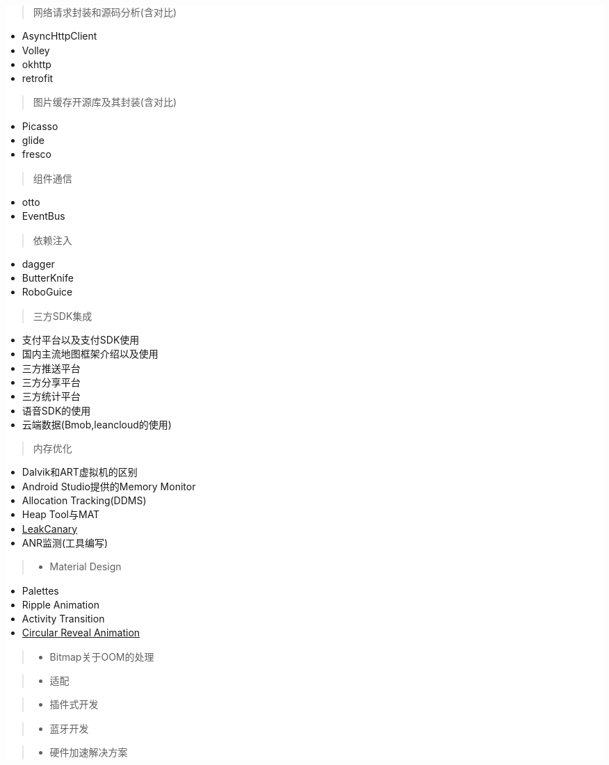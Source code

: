 > 网络请求封装和源码分析(含对比)

* AsyncHttpClient
* Volley
* okhttp
* retrofit

> 图片缓存开源库及其封装(含对比)

* Picasso
* glide
* fresco

> 组件通信

* otto
* EventBus

> 依赖注入

* dagger
* ButterKnife
* RoboGuice

> 三方SDK集成

* 支付平台以及支付SDK使用
* 国内主流地图框架介绍以及使用
* 三方推送平台
* 三方分享平台
* 三方统计平台
* 语音SDK的使用
* 云端数据(Bmob,leancloud的使用)

> 内存优化

* Dalvik和ART虚拟机的区别
* Android Studio提供的Memory Monitor
* Allocation Tracking(DDMS)
* Heap Tool与MAT
* [LeakCanary](https://github.com/square/leakcanary)
* ANR监测(工具编写)

> * Material Design

* Palettes
* Ripple Animation
* Activity Transition 
* [Circular Reveal Animation](http://guides.codepath.com/android/Circular-Reveal-Animation)


> * Bitmap关于OOM的处理

> * 适配

> * 插件式开发

> * 蓝牙开发

> * 硬件加速解决方案
